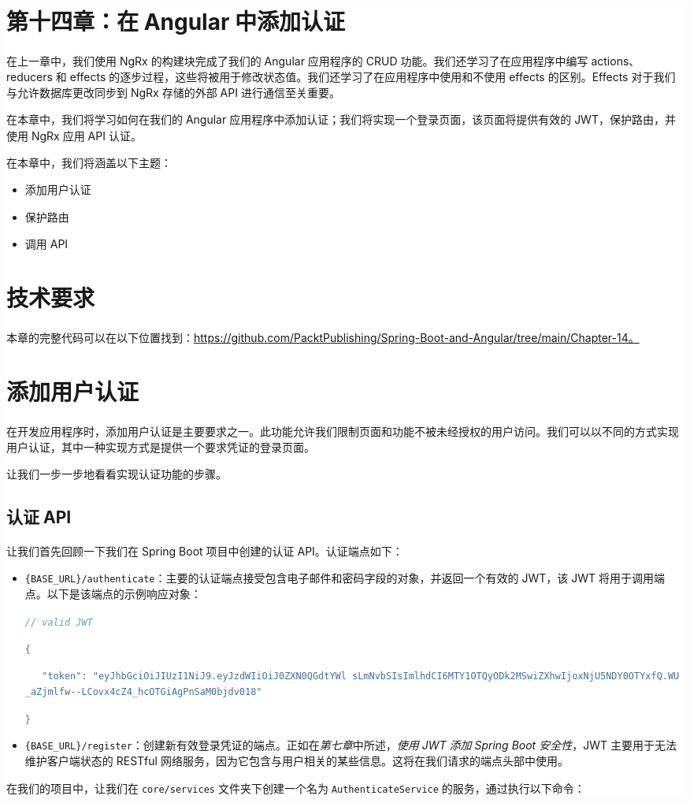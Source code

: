 

# 第十四章：在 Angular 中添加认证

在上一章中，我们使用 NgRx 的构建块完成了我们的 Angular 应用程序的 CRUD 功能。我们还学习了在应用程序中编写 actions、reducers 和 effects 的逐步过程，这些将被用于修改状态值。我们还学习了在应用程序中使用和不使用 effects 的区别。Effects 对于我们与允许数据库更改同步到 NgRx 存储的外部 API 进行通信至关重要。

在本章中，我们将学习如何在我们的 Angular 应用程序中添加认证；我们将实现一个登录页面，该页面将提供有效的 JWT，保护路由，并使用 NgRx 应用 API 认证。

在本章中，我们将涵盖以下主题：

+   添加用户认证

+   保护路由

+   调用 API

# 技术要求

本章的完整代码可以在以下位置找到：https://github.com/PacktPublishing/Spring-Boot-and-Angular/tree/main/Chapter-14。

# 添加用户认证

在开发应用程序时，添加用户认证是主要要求之一。此功能允许我们限制页面和功能不被未经授权的用户访问。我们可以以不同的方式实现用户认证，其中一种实现方式是提供一个要求凭证的登录页面。

让我们一步一步地看看实现认证功能的步骤。

## 认证 API

让我们首先回顾一下我们在 Spring Boot 项目中创建的认证 API。认证端点如下：

+   `{BASE_URL}/authenticate`：主要的认证端点接受包含电子邮件和密码字段的对象，并返回一个有效的 JWT，该 JWT 将用于调用端点。以下是该端点的示例响应对象：

    ```java
    // valid JWT
    ```

    ```java
    {
    ```

    ```java
       "token": "eyJhbGciOiJIUzI1NiJ9.eyJzdWIiOiJ0ZXN0QGdtYWl sLmNvbSIsImlhdCI6MTY1OTQyODk2MSwiZXhwIjoxNjU5NDY0OTYxfQ.WU_aZjmlfw--LCovx4cZ4_hcOTGiAgPnSaM0bjdv018"
    ```

    ```java
    }
    ```

+   `{BASE_URL}/register`：创建新有效登录凭证的端点。正如在*第七章*中所述，*使用 JWT 添加 Spring Boot 安全性*，JWT 主要用于无法维护客户端状态的 RESTful 网络服务，因为它包含与用户相关的某些信息。这将在我们请求的端点头部中使用。

在我们的项目中，让我们在 `core/services` 文件夹下创建一个名为 `AuthenticateService` 的服务，通过执行以下命令：
